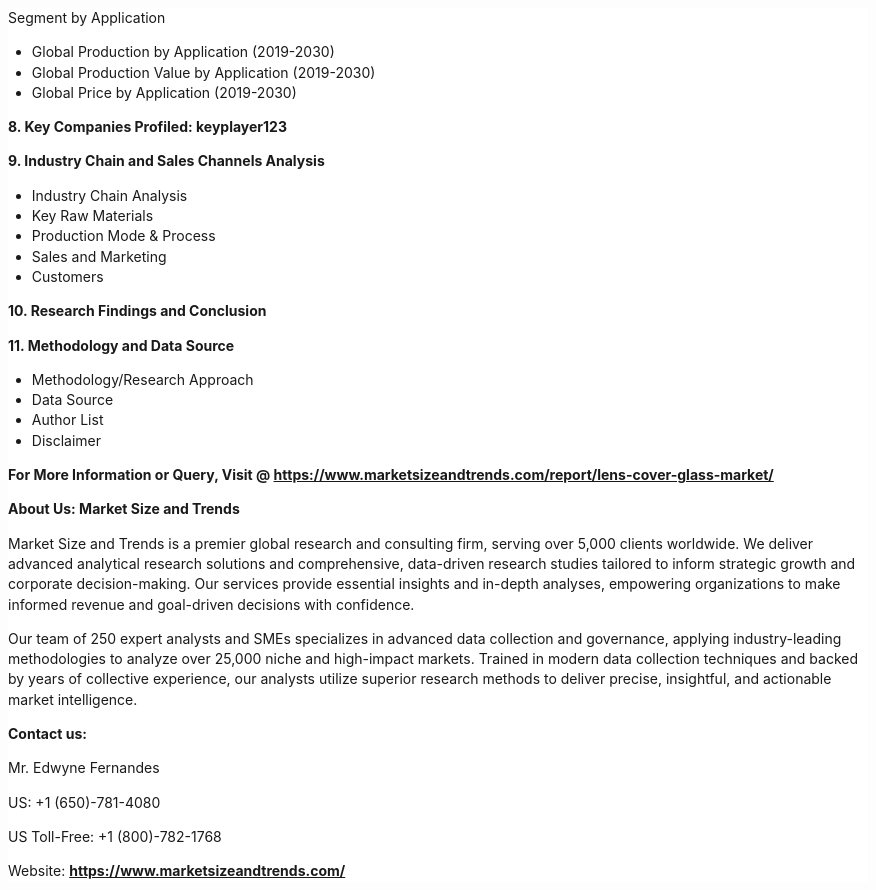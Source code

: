 Segment by Application</strong></p><ul><li>Global Production by Application (2019-2030)</li><li>Global Production Value by Application (2019-2030)</li><li>Global Price by Application (2019-2030)</li></ul><p><strong>8. Key Companies Profiled: keyplayer123</strong></p><p><strong>9. Industry Chain and Sales Channels Analysis</strong></p><ul><li>Industry Chain Analysis</li><li>Key Raw Materials</li><li>Production Mode &amp; Process</li><li>Sales and Marketing</li><li>Customers</li></ul><p><strong>10. Research Findings and Conclusion</strong></p><p><strong>11. Methodology and Data Source</strong></p><ul><li>Methodology/Research Approach</li><li>Data Source</li><li>Author List</li><li>Disclaimer</li></ul></p><p><strong>For More Information or Query, Visit @ <a href="https://www.marketsizeandtrends.com/report/lens-cover-glass-market/">https://www.marketsizeandtrends.com/report/lens-cover-glass-market/</a></strong></p><p><strong>About Us: Market Size and Trends</strong></p><p>Market Size and Trends is a premier global research and consulting firm, serving over 5,000 clients worldwide. We deliver advanced analytical research solutions and comprehensive, data-driven research studies tailored to inform strategic growth and corporate decision-making. Our services provide essential insights and in-depth analyses, empowering organizations to make informed revenue and goal-driven decisions with confidence.</p><p>Our team of 250 expert analysts and SMEs specializes in advanced data collection and governance, applying industry-leading methodologies to analyze over 25,000 niche and high-impact markets. Trained in modern data collection techniques and backed by years of collective experience, our analysts utilize superior research methods to deliver precise, insightful, and actionable market intelligence.</p><p><strong>Contact us:</strong></p><p>Mr. Edwyne Fernandes</p><p>US: +1 (650)-781-4080</p><p>US Toll-Free: +1 (800)-782-1768</p><p>Website: <strong><a href="https://www.marketsizeandtrends.com/">https://www.marketsizeandtrends.com/</a></strong></p>
